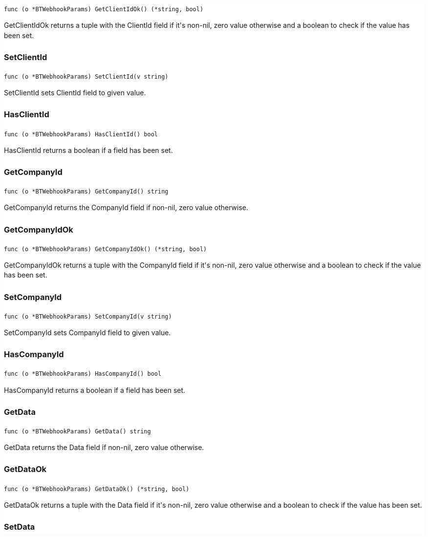 `func (o *BTWebhookParams) GetClientIdOk() (*string, bool)`

GetClientIdOk returns a tuple with the ClientId field if it's non-nil, zero value otherwise
and a boolean to check if the value has been set.

### SetClientId

`func (o *BTWebhookParams) SetClientId(v string)`

SetClientId sets ClientId field to given value.

### HasClientId

`func (o *BTWebhookParams) HasClientId() bool`

HasClientId returns a boolean if a field has been set.

### GetCompanyId

`func (o *BTWebhookParams) GetCompanyId() string`

GetCompanyId returns the CompanyId field if non-nil, zero value otherwise.

### GetCompanyIdOk

`func (o *BTWebhookParams) GetCompanyIdOk() (*string, bool)`

GetCompanyIdOk returns a tuple with the CompanyId field if it's non-nil, zero value otherwise
and a boolean to check if the value has been set.

### SetCompanyId

`func (o *BTWebhookParams) SetCompanyId(v string)`

SetCompanyId sets CompanyId field to given value.

### HasCompanyId

`func (o *BTWebhookParams) HasCompanyId() bool`

HasCompanyId returns a boolean if a field has been set.

### GetData

`func (o *BTWebhookParams) GetData() string`

GetData returns the Data field if non-nil, zero value otherwise.

### GetDataOk

`func (o *BTWebhookParams) GetDataOk() (*string, bool)`

GetDataOk returns a tuple with the Data field if it's non-nil, zero value otherwise
and a boolean to check if the value has been set.

### SetData
